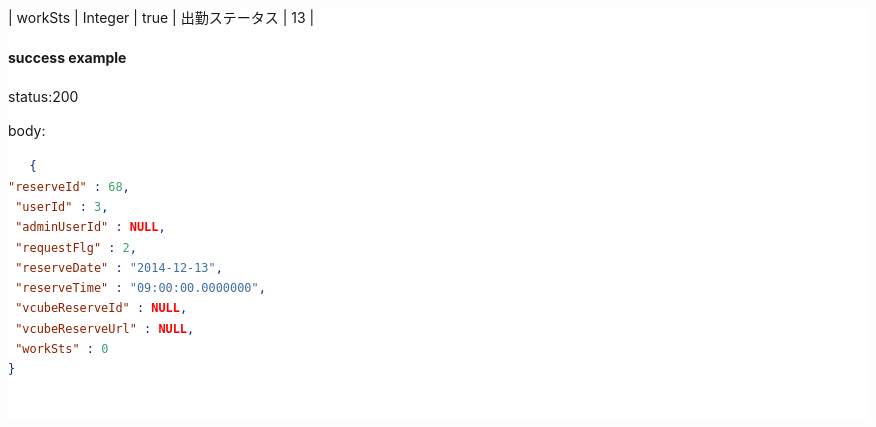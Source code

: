 | workSts | Integer | true | 出勤ステータス   | 13 |

#### success example

status:200

body:
```json
   { 
"reserveId" : 68,
 "userId" : 3,
 "adminUserId" : NULL,
 "requestFlg" : 2,
 "reserveDate" : "2014-12-13",
 "reserveTime" : "09:00:00.0000000",
 "vcubeReserveId" : NULL,
 "vcubeReserveUrl" : NULL,
 "workSts" : 0 
}



